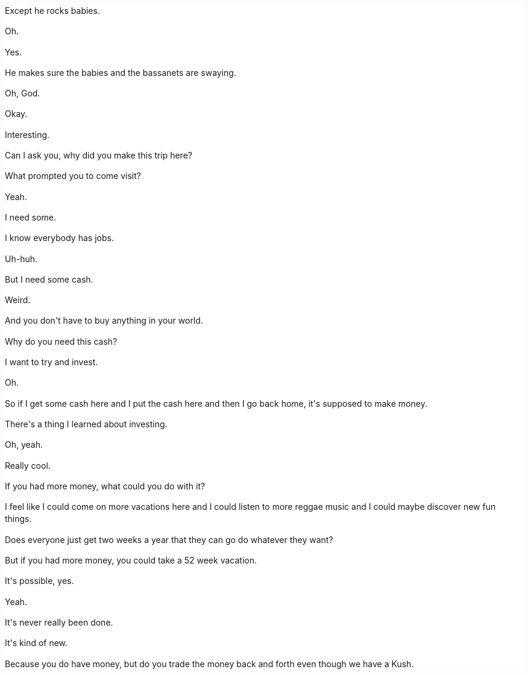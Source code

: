 Except he rocks babies.

Oh.

Yes.

He makes sure the babies and the bassanets are swaying.

Oh, God.

Okay.

Interesting.

Can I ask you, why did you make this trip here?

What prompted you to come visit?

Yeah.

I need some.

I know everybody has jobs.

Uh-huh.

But I need some cash.

Weird.

And you don't have to buy anything in your world.

Why do you need this cash?

I want to try and invest.

Oh.

So if I get some cash here and I put the cash here and then I go back home, it's supposed to make money.

There's a thing I learned about investing.

Oh, yeah.

Really cool.

If you had more money, what could you do with it?

I feel like I could come on more vacations here and I could listen to more reggae music and I could maybe discover new fun things.

Does everyone just get two weeks a year that they can go do whatever they want?

But if you had more money, you could take a 52 week vacation.

It's possible, yes.

Yeah.

It's never really been done.

It's kind of new.

Because you do have money, but do you trade the money back and forth even though we have a Kush.
